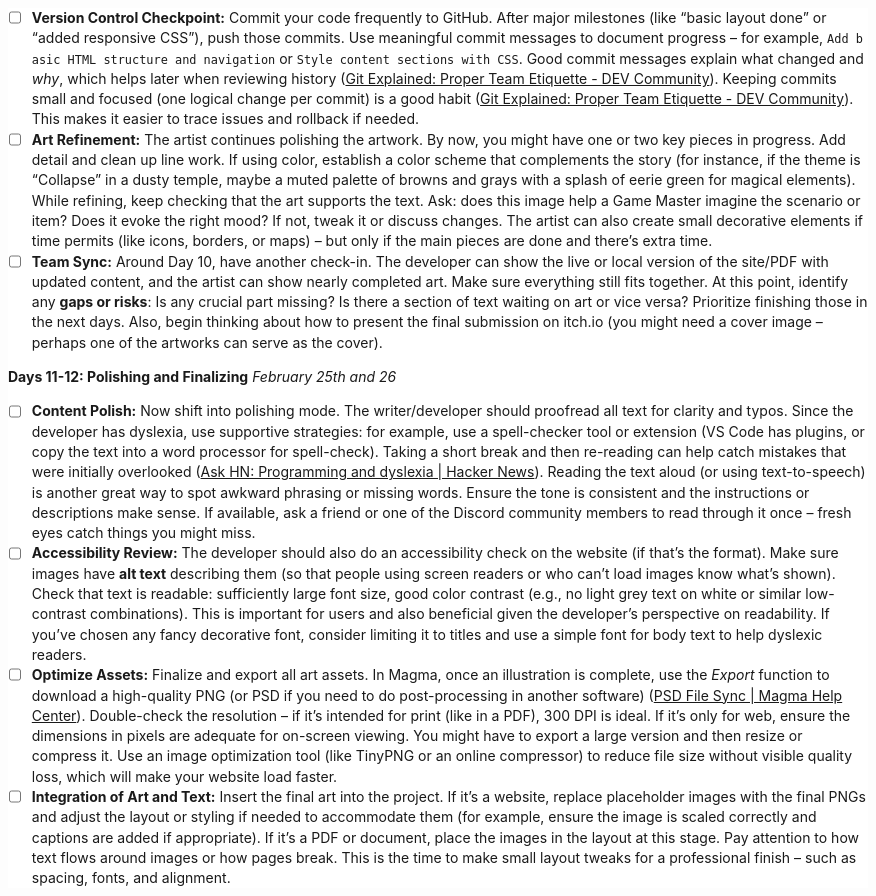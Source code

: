 - [ ] **Version Control Checkpoint:** Commit your code frequently to GitHub. After major milestones (like “basic layout done” or “added responsive CSS”), push those commits. Use meaningful commit messages to document progress – for example, `Add basic HTML structure and navigation` or `Style content sections with CSS`. Good commit messages explain what changed and *why*, which helps later when reviewing history ([Git Explained: Proper Team Etiquette - DEV Community](https://dev.to/milu_franz/git-explained-proper-team-etiquette-1od#:~:text=Good%20commit%20messages%20matter%20because,to%20compose%20precise%20commit%20messages)). Keeping commits small and focused (one logical change per commit) is a good habit ([Git Explained: Proper Team Etiquette - DEV Community](https://dev.to/milu_franz/git-explained-proper-team-etiquette-1od#:~:text=A%20commit%20should%20consist%20of,that%20could%20help%20you%20out)). This makes it easier to trace issues and rollback if needed.  
- [ ] **Art Refinement:** The artist continues polishing the artwork. By now, you might have one or two key pieces in progress. Add detail and clean up line work. If using color, establish a color scheme that complements the story (for instance, if the theme is “Collapse” in a dusty temple, maybe a muted palette of browns and grays with a splash of eerie green for magical elements). While refining, keep checking that the art supports the text. Ask: does this image help a Game Master imagine the scenario or item? Does it evoke the right mood? If not, tweak it or discuss changes. The artist can also create small decorative elements if time permits (like icons, borders, or maps) – but only if the main pieces are done and there’s extra time.  
- [ ] **Team Sync:** Around Day 10, have another check-in. The developer can show the live or local version of the site/PDF with updated content, and the artist can show nearly completed art. Make sure everything still fits together. At this point, identify any **gaps or risks**: Is any crucial part missing? Is there a section of text waiting on art or vice versa? Prioritize finishing those in the next days. Also, begin thinking about how to present the final submission on itch.io (you might need a cover image – perhaps one of the artworks can serve as the cover).

**Days 11-12: Polishing and Finalizing**  *February 25th and 26*
- [ ] **Content Polish:** Now shift into polishing mode. The writer/developer should proofread all text for clarity and typos. Since the developer has dyslexia, use supportive strategies: for example, use a spell-checker tool or extension (VS Code has plugins, or copy the text into a word processor for spell-check). Taking a short break and then re-reading can help catch mistakes that were initially overlooked ([Ask HN: Programming and dyslexia | Hacker News](https://news.ycombinator.com/item?id=30135651#:~:text=Sometimes%20I%27ll%20write%20something%20out,by%20then%20it%27s%20too%20late)). Reading the text aloud (or using text-to-speech) is another great way to spot awkward phrasing or missing words. Ensure the tone is consistent and the instructions or descriptions make sense. If available, ask a friend or one of the Discord community members to read through it once – fresh eyes catch things you might miss.  
- [ ] **Accessibility Review:** The developer should also do an accessibility check on the website (if that’s the format). Make sure images have **alt text** describing them (so that people using screen readers or who can’t load images know what’s shown). Check that text is readable: sufficiently large font size, good color contrast (e.g., no light grey text on white or similar low-contrast combinations). This is important for users and also beneficial given the developer’s perspective on readability. If you’ve chosen any fancy decorative font, consider limiting it to titles and use a simple font for body text to help dyslexic readers.  
- [ ] **Optimize Assets:** Finalize and export all art assets. In Magma, once an illustration is complete, use the *Export* function to download a high-quality PNG (or PSD if you need to do post-processing in another software) ([PSD File Sync | Magma Help Center](https://help.magma.com/en/articles/6746418-psd-file-sync#:~:text=In%20that%20case%2C%20you%20can,open%20locally%20on%20your%20computer)). Double-check the resolution – if it’s intended for print (like in a PDF), 300 DPI is ideal. If it’s only for web, ensure the dimensions in pixels are adequate for on-screen viewing. You might have to export a large version and then resize or compress it. Use an image optimization tool (like TinyPNG or an online compressor) to reduce file size without visible quality loss, which will make your website load faster.  
- [ ] **Integration of Art and Text:** Insert the final art into the project. If it’s a website, replace placeholder images with the final PNGs and adjust the layout or styling if needed to accommodate them (for example, ensure the image is scaled correctly and captions are added if appropriate). If it’s a PDF or document, place the images in the layout at this stage. Pay attention to how text flows around images or how pages break. This is the time to make small layout tweaks for a professional finish – such as spacing, fonts, and alignment.  